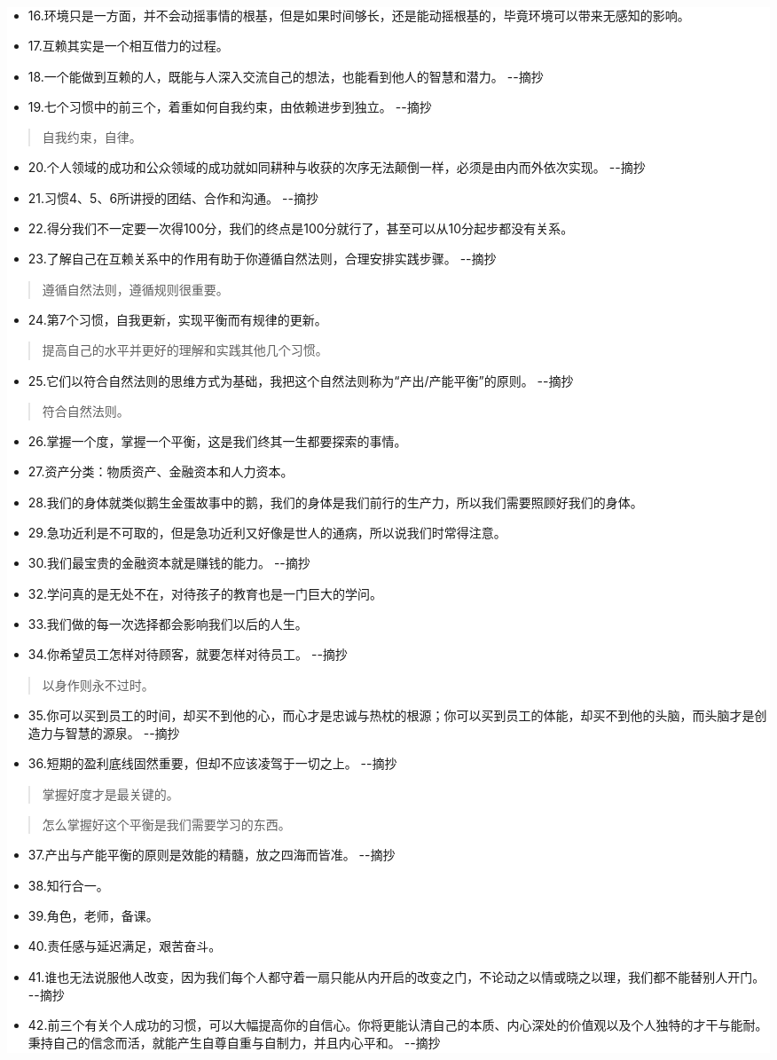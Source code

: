- 16.环境只是一方面，并不会动摇事情的根基，但是如果时间够长，还是能动摇根基的，毕竟环境可以带来无感知的影响。

- 17.互赖其实是一个相互借力的过程。

- 18.一个能做到互赖的人，既能与人深入交流自己的想法，也能看到他人的智慧和潜力。 --摘抄

- 19.七个习惯中的前三个，着重如何自我约束，由依赖进步到独立。 --摘抄

>自我约束，自律。

- 20.个人领域的成功和公众领域的成功就如同耕种与收获的次序无法颠倒一样，必须是由内而外依次实现。 --摘抄

- 21.习惯4、5、6所讲授的团结、合作和沟通。 --摘抄

- 22.得分我们不一定要一次得100分，我们的终点是100分就行了，甚至可以从10分起步都没有关系。

- 23.了解自己在互赖关系中的作用有助于你遵循自然法则，合理安排实践步骤。 --摘抄

>遵循自然法则，遵循规则很重要。

- 24.第7个习惯，自我更新，实现平衡而有规律的更新。

>提高自己的水平并更好的理解和实践其他几个习惯。

- 25.它们以符合自然法则的思维方式为基础，我把这个自然法则称为“产出/产能平衡”的原则。 --摘抄

>符合自然法则。

- 26.掌握一个度，掌握一个平衡，这是我们终其一生都要探索的事情。

- 27.资产分类：物质资产、金融资本和人力资本。

- 28.我们的身体就类似鹅生金蛋故事中的鹅，我们的身体是我们前行的生产力，所以我们需要照顾好我们的身体。

- 29.急功近利是不可取的，但是急功近利又好像是世人的通病，所以说我们时常得注意。

- 30.我们最宝贵的金融资本就是赚钱的能力。 --摘抄

- 32.学问真的是无处不在，对待孩子的教育也是一门巨大的学问。

- 33.我们做的每一次选择都会影响我们以后的人生。

- 34.你希望员工怎样对待顾客，就要怎样对待员工。 --摘抄

>以身作则永不过时。

- 35.你可以买到员工的时间，却买不到他的心，而心才是忠诚与热枕的根源；你可以买到员工的体能，却买不到他的头脑，而头脑才是创造力与智慧的源泉。 --摘抄

- 36.短期的盈利底线固然重要，但却不应该凌驾于一切之上。 --摘抄

>掌握好度才是最关键的。

>怎么掌握好这个平衡是我们需要学习的东西。

- 37.产出与产能平衡的原则是效能的精髓，放之四海而皆准。 --摘抄

- 38.知行合一。

- 39.角色，老师，备课。

- 40.责任感与延迟满足，艰苦奋斗。

- 41.谁也无法说服他人改变，因为我们每个人都守着一扇只能从内开启的改变之门，不论动之以情或晓之以理，我们都不能替别人开门。 --摘抄

- 42.前三个有关个人成功的习惯，可以大幅提高你的自信心。你将更能认清自己的本质、内心深处的价值观以及个人独特的才干与能耐。秉持自己的信念而活，就能产生自尊自重与自制力，并且内心平和。 --摘抄
